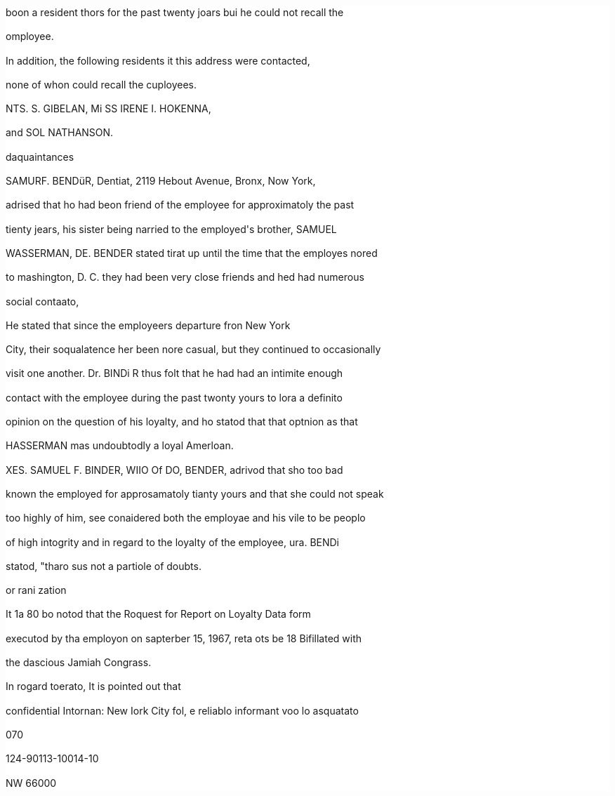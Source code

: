 boon a resident thors for the past twenty joars bui he could not recall the

omployee.

In addition, the following residents it this address were contacted,

none of whon could recall the cuployees.

NTS. S. GIBELAN, Mi SS IRENE I. HOKENNA,

and SOL NATHANSON.

daquaintances

SAMURF. BENDüR, Dentiat, 2119 Hebout Avenue, Bronx, Now York,

adrised that ho had beon friend of the employee for approximatoly the past

tienty jears, his sister being narried to the employed's brother, SAMUEL

WASSERMAN, DE. BENDER stated tirat up until the time that the employes nored

to mashington, D. C. they had been very close friends and hed had numerous

social contaato,

He stated that since the employeers departure fron New York

City, their soqualatence her been nore casual, but they continued to occasionally

visit one another. Dr. BINDi R thus folt that he had had an intimite enough

contact with the employee during the past twonty yours to lora a definito

opinion on the question of his loyalty, and ho statod that that optnion as that

HASSERMAN mas undoubtodly a loyal Amerloan.

XES. SAMUEL F. BINDER, WIIO Of DO, BENDER, adrivod that sho too bad

known the employed for approsamatoly tianty yours and that she could not speak

too highly of him, see conaidered both the employae and his vile to be peoplo

of high intogrity and in regard to the loyalty of the employee, ura. BENDi

statod, "tharo sus not a partiole of doubts.

or rani zation

It 1a 80 bo notod that the Roquest for Report on Loyalty Data form

executod by tha employon on sapterber 15, 1967, reta ots be 18 Bifillated with

the dascious Jamiah Congrass.

In rogard toerato, It is pointed out that

confidential Intornan: New Iork City fol, e reliablo informant voo lo asquatato

070

124-90113-10014-10

NW 66000
